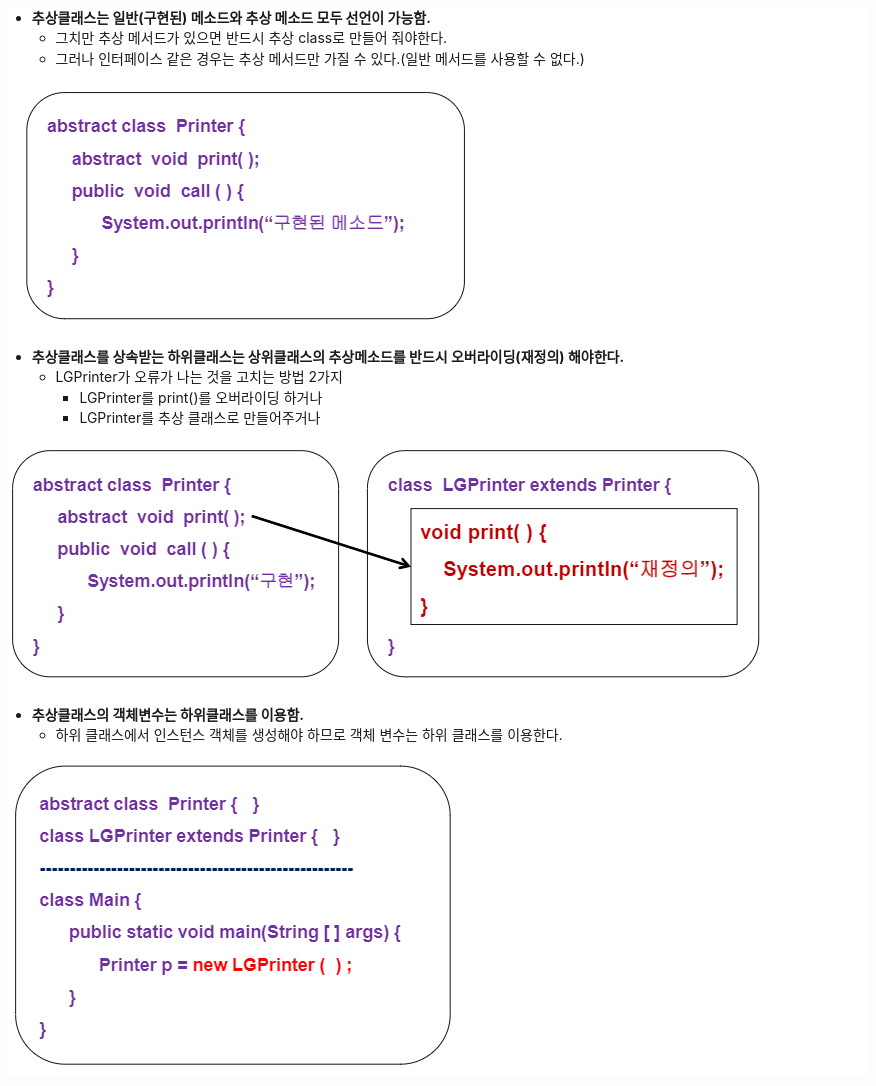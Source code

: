 

- **추상클래스는 일반(구현된) 메소드와 추상 메소드 모두 선언이 가능함.**
  - 그치만 추상 메서드가 있으면 반드시 추상 class로 만들어 줘야한다.
  - 그러나 인터페이스 같은 경우는 추상 메서드만 가질 수 있다.(일반 메서드를 사용할 수 없다.)

![image-20210322100507415](images/image-20210322100507415.png)



- **추상클래스를 상속받는 하위클래스는 상위클래스의 추상메소드를 반드시 오버라이딩(재정의)  해야한다.**
  - LGPrinter가 오류가 나는 것을 고치는 방법 2가지
    - LGPrinter를 print()를 오버라이딩 하거나
    - LGPrinter를 추상 클래스로 만들어주거나

![image-20210322100544737](images/image-20210322100544737.png)



- **추상클래스의 객체변수는 하위클래스를 이용함.**
  - 하위 클래스에서 인스턴스 객체를 생성해야 하므로 객체 변수는 하위 클래스를 이용한다.

![image-20210322100611677](images/image-20210322100611677.png)
